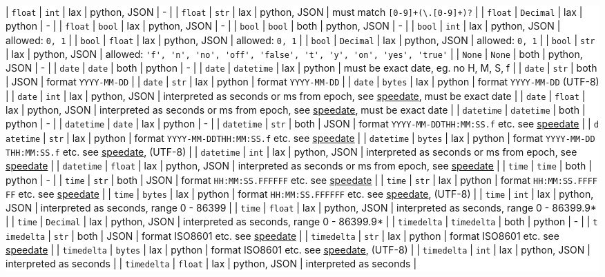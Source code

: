 | `float` | `int` | lax | python, JSON | \- |
| `float` | `str` | lax | python, JSON | must match `[0-9]+(\.[0-9]+)?` |
| `float` | `Decimal` | lax | python | \- |
| `float` | `bool` | lax | python, JSON | \- |
| `bool` | `bool` | both | python, JSON | \- |
| `bool` | `int` | lax | python, JSON | allowed: `0, 1` |
| `bool` | `float` | lax | python, JSON | allowed: `0, 1` |
| `bool` | `Decimal` | lax | python, JSON | allowed: `0, 1` |
| `bool` | `str` | lax | python, JSON | allowed: `'f', 'n', 'no', 'off', 'false', 't', 'y', 'on', 'yes', 'true'` |
| `None` | `None` | both | python, JSON | \- |
| `date` | `date` | both | python | \- |
| `date` | `datetime` | lax | python | must be exact date, eg. no H, M, S, f |
| `date` | `str` | both | JSON | format `YYYY-MM-DD` |
| `date` | `str` | lax | python | format `YYYY-MM-DD` |
| `date` | `bytes` | lax | python | format `YYYY-MM-DD` (UTF-8) |
| `date` | `int` | lax | python, JSON | interpreted as seconds or ms from epoch, see [speedate](https://docs.rs/speedate/latest/speedate/), must be exact date |
| `date` | `float` | lax | python, JSON | interpreted as seconds or ms from epoch, see [speedate](https://docs.rs/speedate/latest/speedate/), must be exact date |
| `datetime` | `datetime` | both | python | \- |
| `datetime` | `date` | lax | python | \- |
| `datetime` | `str` | both | JSON | format `YYYY-MM-DDTHH:MM:SS.f` etc. see [speedate](https://docs.rs/speedate/latest/speedate/) |
| `datetime` | `str` | lax | python | format `YYYY-MM-DDTHH:MM:SS.f` etc. see [speedate](https://docs.rs/speedate/latest/speedate/) |
| `datetime` | `bytes` | lax | python | format `YYYY-MM-DDTHH:MM:SS.f` etc. see [speedate](https://docs.rs/speedate/latest/speedate/), (UTF-8) |
| `datetime` | `int` | lax | python, JSON | interpreted as seconds or ms from epoch, see [speedate](https://docs.rs/speedate/latest/speedate/) |
| `datetime` | `float` | lax | python, JSON | interpreted as seconds or ms from epoch, see [speedate](https://docs.rs/speedate/latest/speedate/) |
| `time` | `time` | both | python | \- |
| `time` | `str` | both | JSON | format `HH:MM:SS.FFFFFF` etc. see [speedate](https://docs.rs/speedate/latest/speedate/) |
| `time` | `str` | lax | python | format `HH:MM:SS.FFFFFF` etc. see [speedate](https://docs.rs/speedate/latest/speedate/) |
| `time` | `bytes` | lax | python | format `HH:MM:SS.FFFFFF` etc. see [speedate](https://docs.rs/speedate/latest/speedate/), (UTF-8) |
| `time` | `int` | lax | python, JSON | interpreted as seconds, range 0 - 86399 |
| `time` | `float` | lax | python, JSON | interpreted as seconds, range 0 - 86399.9\* |
| `time` | `Decimal` | lax | python, JSON | interpreted as seconds, range 0 - 86399.9\* |
| `timedelta` | `timedelta` | both | python | \- |
| `timedelta` | `str` | both | JSON | format ISO8601 etc. see [speedate](https://docs.rs/speedate/latest/speedate/) |
| `timedelta` | `str` | lax | python | format ISO8601 etc. see [speedate](https://docs.rs/speedate/latest/speedate/) |
| `timedelta` | `bytes` | lax | python | format ISO8601 etc. see [speedate](https://docs.rs/speedate/latest/speedate/), (UTF-8) |
| `timedelta` | `int` | lax | python, JSON | interpreted as seconds |
| `timedelta` | `float` | lax | python, JSON | interpreted as seconds |